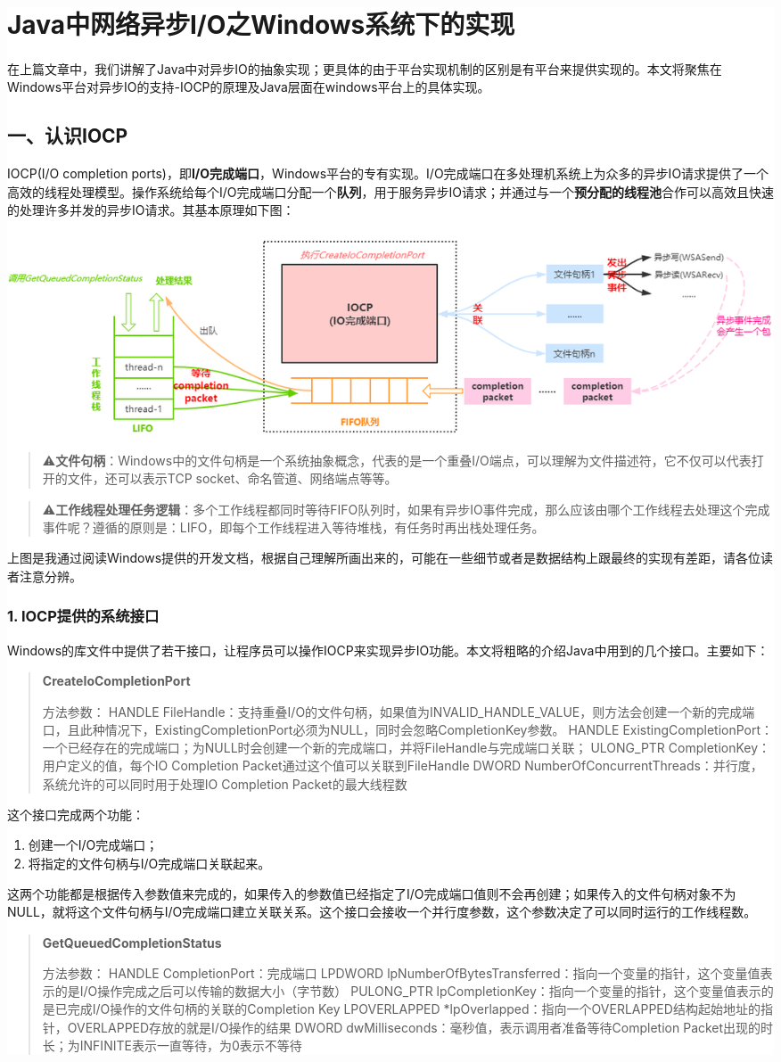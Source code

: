 # Java中网络异步I/O之Windows系统下的实现

在上篇文章中，我们讲解了Java中对异步IO的抽象实现；更具体的由于平台实现机制的区别是有平台来提供实现的。本文将聚焦在Windows平台对异步IO的支持-IOCP的原理及Java层面在windows平台上的具体实现。

## 一、认识IOCP

IOCP(I/O completion ports)，即**I/O完成端口**，Windows平台的专有实现。I/O完成端口在多处理机系统上为众多的异步IO请求提供了一个高效的线程处理模型。操作系统给每个I/O完成端口分配一个**队列**，用于服务异步IO请求；并通过与一个**预分配的线程池**合作可以高效且快速的处理许多并发的异步IO请求。其基本原理如下图：

![image-20200701165824244](.\images\image-20200701165824244.png)

> :warning:**文件句柄**：Windows中的文件句柄是一个系统抽象概念，代表的是一个重叠I/O端点，可以理解为文件描述符，它不仅可以代表打开的文件，还可以表示TCP socket、命名管道、网络端点等等。

> :warning:**工作线程处理任务逻辑**：多个工作线程都同时等待FIFO队列时，如果有异步IO事件完成，那么应该由哪个工作线程去处理这个完成事件呢？遵循的原则是：LIFO，即每个工作线程进入等待堆栈，有任务时再出栈处理任务。

上图是我通过阅读Windows提供的开发文档，根据自己理解所画出来的，可能在一些细节或者是数据结构上跟最终的实现有差距，请各位读者注意分辨。

### 1. IOCP提供的系统接口

Windows的库文件中提供了若干接口，让程序员可以操作IOCP来实现异步IO功能。本文将粗略的介绍Java中用到的几个接口。主要如下：

> **CreateIoCompletionPort**
>
> 方法参数：
> HANDLE  FileHandle：支持重叠I/O的文件句柄，如果值为INVALID_HANDLE_VALUE，则方法会创建一个新的完成端口，且此种情况下，ExistingCompletionPort必须为NULL，同时会忽略CompletionKey参数。
> HANDLE  ExistingCompletionPort：一个已经存在的完成端口；为NULL时会创建一个新的完成端口，并将FileHandle与完成端口关联；
> ULONG_PTR  CompletionKey：用户定义的值，每个IO Completion Packet通过这个值可以关联到FileHandle
> DWORD  NumberOfConcurrentThreads：并行度，系统允许的可以同时用于处理IO Completion Packet的最大线程数

这个接口完成两个功能：

1. 创建一个I/O完成端口；
2. 将指定的文件句柄与I/O完成端口关联起来。

这两个功能都是根据传入参数值来完成的，如果传入的参数值已经指定了I/O完成端口值则不会再创建；如果传入的文件句柄对象不为NULL，就将这个文件句柄与I/O完成端口建立关联关系。这个接口会接收一个并行度参数，这个参数决定了可以同时运行的工作线程数。

>  **GetQueuedCompletionStatus**
>
> 方法参数：
> HANDLE  CompletionPort：完成端口
> LPDWORD  lpNumberOfBytesTransferred：指向一个变量的指针，这个变量值表示的是I/O操作完成之后可以传输的数据大小（字节数）
> PULONG_PTR  lpCompletionKey：指向一个变量的指针，这个变量值表示的是已完成I/O操作的文件句柄的关联的Completion Key
> LPOVERLAPPED  *lpOverlapped：指向一个OVERLAPPED结构起始地址的指针，OVERLAPPED存放的就是I/O操作的结果
> DWORD  dwMilliseconds：毫秒值，表示调用者准备等待Completion Packet出现的时长；为INFINITE表示一直等待，为0表示不等待
